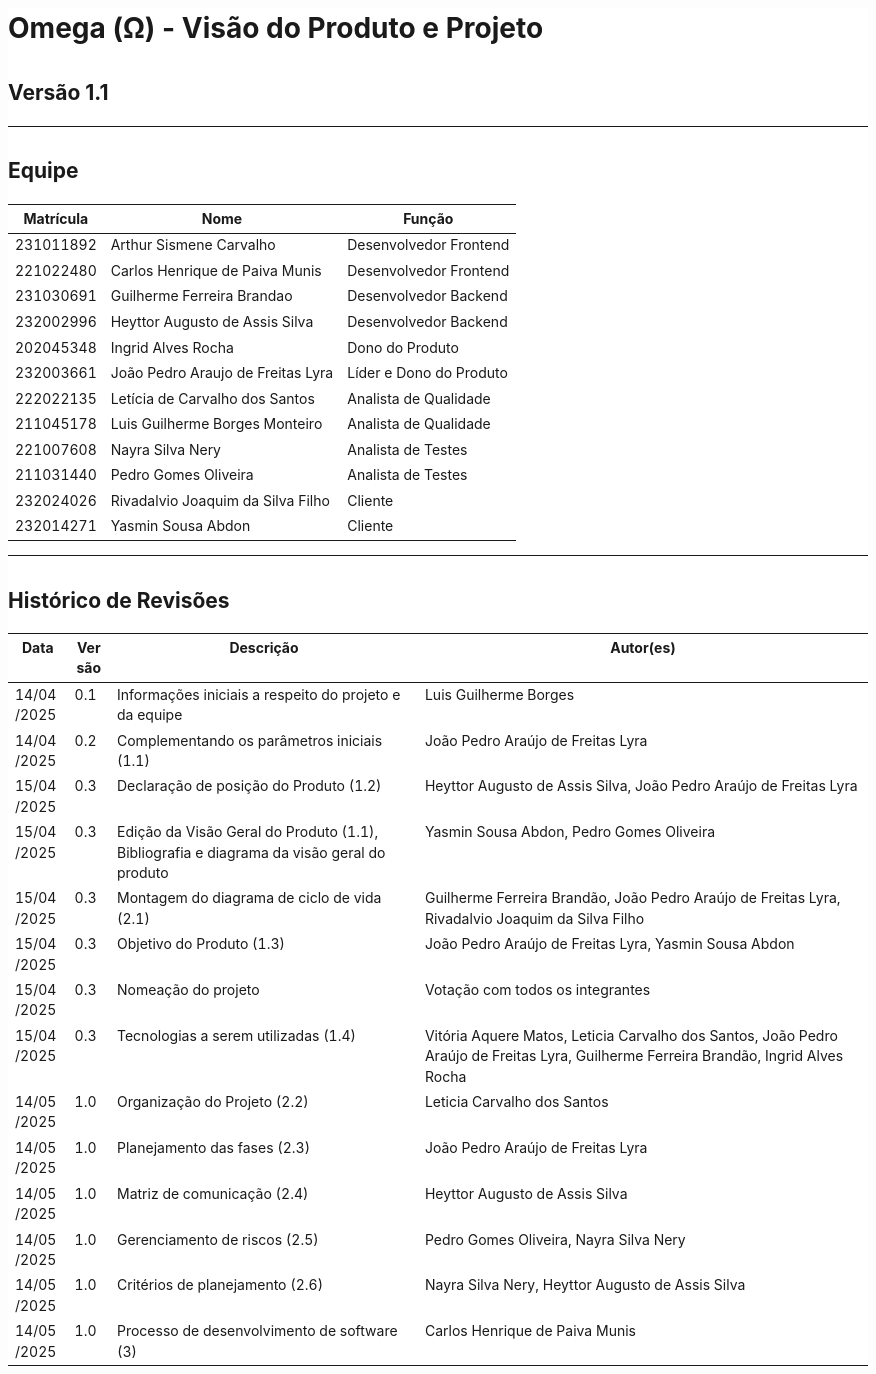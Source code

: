 # Omega (Ω) - Visão do Produto e Projeto

## Versão 1.1

---

## Equipe

| Matrícula   | Nome                                 | Função                     |
|--------------|--------------------------------------|----------------------------|
| 231011892    | Arthur Sismene Carvalho             | Desenvolvedor Frontend     |
| 221022480    | Carlos Henrique de Paiva Munis      | Desenvolvedor Frontend     |
| 231030691    | Guilherme Ferreira Brandao          | Desenvolvedor Backend      |
| 232002996    | Heyttor Augusto de Assis Silva      | Desenvolvedor Backend      |
| 202045348    | Ingrid Alves Rocha                  | Dono do Produto            |
| 232003661    | João Pedro Araujo de Freitas Lyra   | Líder e Dono do Produto    |
| 222022135    | Letícia de Carvalho dos Santos      | Analista de Qualidade      |
| 211045178    | Luis Guilherme Borges Monteiro      | Analista de Qualidade      |
| 221007608    | Nayra Silva Nery                    | Analista de Testes         |
| 211031440    | Pedro Gomes Oliveira                | Analista de Testes         |
| 232024026    | Rivadalvio Joaquim da Silva Filho   | Cliente                    |
| 232014271    | Yasmin Sousa Abdon                  | Cliente                    |

---

## Histórico de Revisões

| Data       | Versão | Descrição                                                                                         | Autor(es)                                                                                                 |
|-------------|--------|---------------------------------------------------------------------------------------------------|-----------------------------------------------------------------------------------------------------------|
| 14/04/2025  | 0.1    | Informações iniciais a respeito do projeto e da equipe                                           | Luis Guilherme Borges                                                                                     |
| 14/04/2025  | 0.2    | Complementando os parâmetros iniciais (1.1)                                                      | João Pedro Araújo de Freitas Lyra                                                                         |
| 15/04/2025  | 0.3    | Declaração de posição do Produto (1.2)                                                           | Heyttor Augusto de Assis Silva, João Pedro Araújo de Freitas Lyra                                         |
| 15/04/2025  | 0.3    | Edição da Visão Geral do Produto (1.1), Bibliografia e diagrama da visão geral do produto        | Yasmin Sousa Abdon, Pedro Gomes Oliveira                                                                  |
| 15/04/2025  | 0.3    | Montagem do diagrama de ciclo de vida (2.1)                                                      | Guilherme Ferreira Brandão, João Pedro Araújo de Freitas Lyra, Rivadalvio Joaquim da Silva Filho          |
| 15/04/2025  | 0.3    | Objetivo do Produto (1.3)                                                                        | João Pedro Araújo de Freitas Lyra, Yasmin Sousa Abdon                                                     |
| 15/04/2025  | 0.3    | Nomeação do projeto                                                                               | Votação com todos os integrantes                                                                          |
| 15/04/2025  | 0.3    | Tecnologias a serem utilizadas (1.4)                                                             | Vitória Aquere Matos, Leticia Carvalho dos Santos, João Pedro Araújo de Freitas Lyra, Guilherme Ferreira Brandão, Ingrid Alves Rocha |
| 14/05/2025  | 1.0    | Organização do Projeto (2.2)                                                                     | Leticia Carvalho dos Santos                                                                               |
| 14/05/2025  | 1.0    | Planejamento das fases (2.3)                                                                     | João Pedro Araújo de Freitas Lyra                                                                         |
| 14/05/2025  | 1.0    | Matriz de comunicação (2.4)                                                                      | Heyttor Augusto de Assis Silva                                                                            |
| 14/05/2025  | 1.0    | Gerenciamento de riscos (2.5)                                                                    | Pedro Gomes Oliveira, Nayra Silva Nery                                                                    |
| 14/05/2025  | 1.0    | Critérios de planejamento (2.6)                                                                  | Nayra Silva Nery, Heyttor Augusto de Assis Silva                                                          |
| 14/05/2025  | 1.0    | Processo de desenvolvimento de software (3)                                                      | Carlos Henrique de Paiva Munis                                                                             |